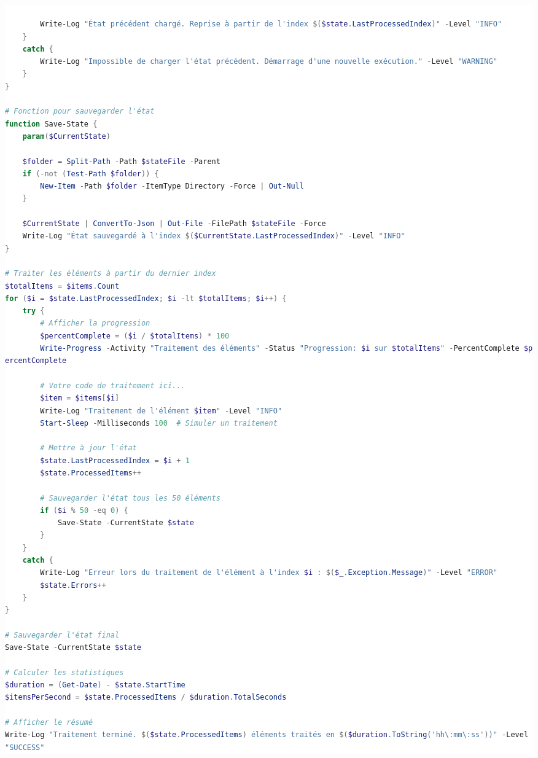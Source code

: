 ```powershell

        Write-Log "État précédent chargé. Reprise à partir de l'index $($state.LastProcessedIndex)" -Level "INFO"
    }
    catch {
        Write-Log "Impossible de charger l'état précédent. Démarrage d'une nouvelle exécution." -Level "WARNING"
    }
}

# Fonction pour sauvegarder l'état
function Save-State {
    param($CurrentState)

    $folder = Split-Path -Path $stateFile -Parent
    if (-not (Test-Path $folder)) {
        New-Item -Path $folder -ItemType Directory -Force | Out-Null
    }

    $CurrentState | ConvertTo-Json | Out-File -FilePath $stateFile -Force
    Write-Log "État sauvegardé à l'index $($CurrentState.LastProcessedIndex)" -Level "INFO"
}

# Traiter les éléments à partir du dernier index
$totalItems = $items.Count
for ($i = $state.LastProcessedIndex; $i -lt $totalItems; $i++) {
    try {
        # Afficher la progression
        $percentComplete = ($i / $totalItems) * 100
        Write-Progress -Activity "Traitement des éléments" -Status "Progression: $i sur $totalItems" -PercentComplete $percentComplete

        # Votre code de traitement ici...
        $item = $items[$i]
        Write-Log "Traitement de l'élément $item" -Level "INFO"
        Start-Sleep -Milliseconds 100  # Simuler un traitement

        # Mettre à jour l'état
        $state.LastProcessedIndex = $i + 1
        $state.ProcessedItems++

        # Sauvegarder l'état tous les 50 éléments
        if ($i % 50 -eq 0) {
            Save-State -CurrentState $state
        }
    }
    catch {
        Write-Log "Erreur lors du traitement de l'élément à l'index $i : $($_.Exception.Message)" -Level "ERROR"
        $state.Errors++
    }
}

# Sauvegarder l'état final
Save-State -CurrentState $state

# Calculer les statistiques
$duration = (Get-Date) - $state.StartTime
$itemsPerSecond = $state.ProcessedItems / $duration.TotalSeconds

# Afficher le résumé
Write-Log "Traitement terminé. $($state.ProcessedItems) éléments traités en $($duration.ToString('hh\:mm\:ss'))" -Level "SUCCESS"
```
